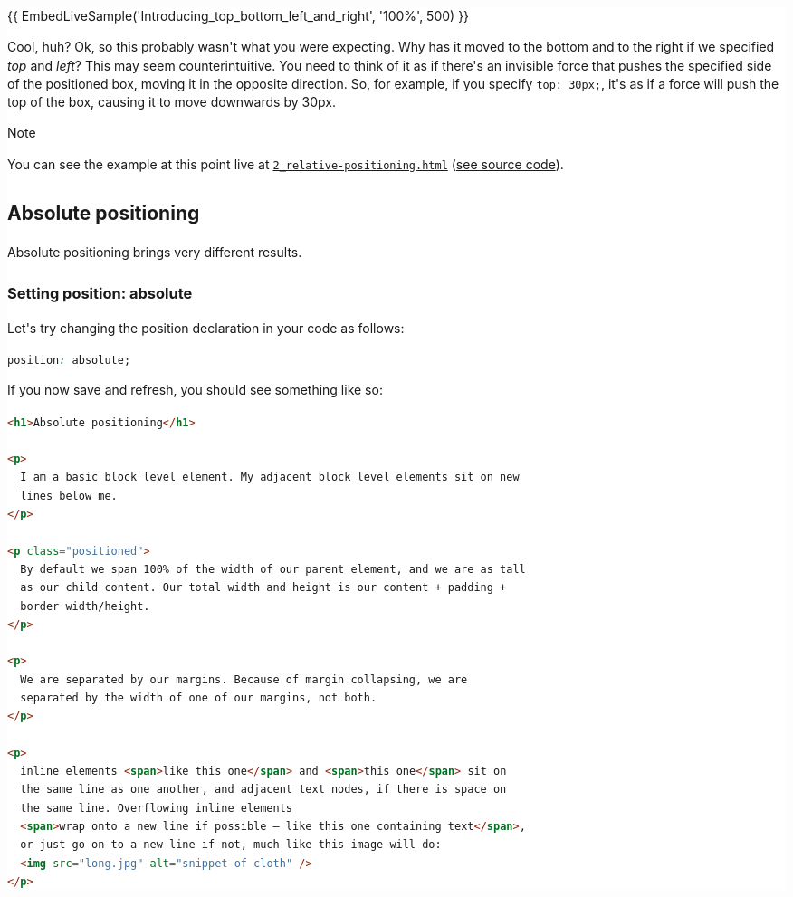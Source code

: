 {{ EmbedLiveSample('Introducing_top_bottom_left_and_right', '100%', 500) }}

Cool, huh? Ok, so this probably wasn't what you were expecting. Why has it moved to the bottom and to the right if we specified _top_ and _left_? This may seem counterintuitive. You need to think of it as if there's an invisible force that pushes the specified side of the positioned box, moving it in the opposite direction. So, for example, if you specify `top: 30px;`, it's as if a force will push the top of the box, causing it to move downwards by 30px.

> [!NOTE]
> You can see the example at this point live at [`2_relative-positioning.html`](https://mdn.github.io/learning-area/css/css-layout/positioning/2_relative-positioning.html) ([see source code](https://github.com/mdn/learning-area/blob/main/css/css-layout/positioning/2_relative-positioning.html)).

## Absolute positioning

Absolute positioning brings very different results.

### Setting position: absolute

Let's try changing the position declaration in your code as follows:

```css
position: absolute;
```

If you now save and refresh, you should see something like so:

```html hidden
<h1>Absolute positioning</h1>

<p>
  I am a basic block level element. My adjacent block level elements sit on new
  lines below me.
</p>

<p class="positioned">
  By default we span 100% of the width of our parent element, and we are as tall
  as our child content. Our total width and height is our content + padding +
  border width/height.
</p>

<p>
  We are separated by our margins. Because of margin collapsing, we are
  separated by the width of one of our margins, not both.
</p>

<p>
  inline elements <span>like this one</span> and <span>this one</span> sit on
  the same line as one another, and adjacent text nodes, if there is space on
  the same line. Overflowing inline elements
  <span>wrap onto a new line if possible — like this one containing text</span>,
  or just go on to a new line if not, much like this image will do:
  <img src="long.jpg" alt="snippet of cloth" />
</p>
```
